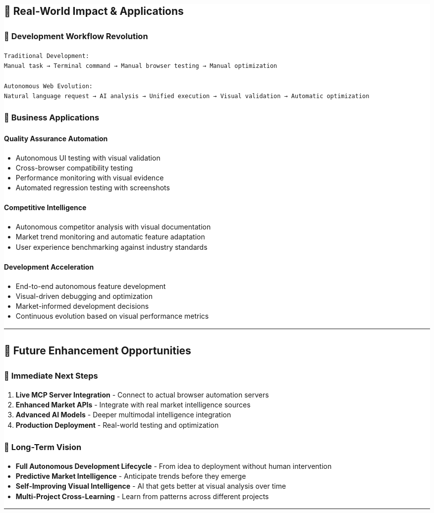 
## 🎉 Real-World Impact & Applications

### 🧪 **Development Workflow Revolution**
```
Traditional Development:
Manual task → Terminal command → Manual browser testing → Manual optimization

Autonomous Web Evolution:
Natural language request → AI analysis → Unified execution → Visual validation → Automatic optimization
```

### 🚀 **Business Applications**

#### **Quality Assurance Automation**
- Autonomous UI testing with visual validation
- Cross-browser compatibility testing
- Performance monitoring with visual evidence
- Automated regression testing with screenshots

#### **Competitive Intelligence**
- Autonomous competitor analysis with visual documentation
- Market trend monitoring and automatic feature adaptation
- User experience benchmarking against industry standards

#### **Development Acceleration**
- End-to-end autonomous feature development
- Visual-driven debugging and optimization
- Market-informed development decisions
- Continuous evolution based on visual performance metrics

---

## 🔮 Future Enhancement Opportunities

### 🚀 **Immediate Next Steps**
1. **Live MCP Server Integration** - Connect to actual browser automation servers
2. **Enhanced Market APIs** - Integrate with real market intelligence sources
3. **Advanced AI Models** - Deeper multimodal intelligence integration
4. **Production Deployment** - Real-world testing and optimization

### 🌟 **Long-Term Vision**
- **Full Autonomous Development Lifecycle** - From idea to deployment without human intervention
- **Predictive Market Intelligence** - Anticipate trends before they emerge
- **Self-Improving Visual Intelligence** - AI that gets better at visual analysis over time
- **Multi-Project Cross-Learning** - Learn from patterns across different projects

---
